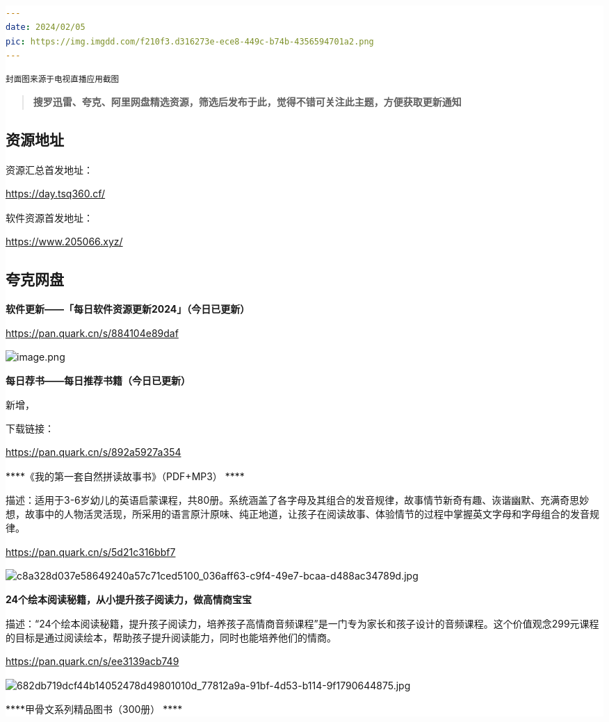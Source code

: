 ```yaml
---
date: 2024/02/05
pic: https://img.imgdd.com/f210f3.d316273e-ece8-449c-b74b-4356594701a2.png
---
```


<video width="800px" preload muted autoplay loop><source src="https://cdn.fliggy.com/upic/BDf4l0.mp4" type="video/mp4" poster="https://i.postimg.cc/j26cp27Y/image.png"></video>

<small>封面图来源于电视直播应用截图</small>

> **搜罗迅雷、夸克、阿里网盘精选资源，筛选后发布于此，觉得不错可关注此主题，方便获取更新通知**

## 资源地址

资源汇总首发地址：

 https://day.tsq360.cf/

软件资源首发地址：

https://www.205066.xyz/

## 夸克网盘

**软件更新——「每日软件资源更新2024」（今日已更新）**

https://pan.quark.cn/s/884104e89daf

![image.png](https://img.imgdd.com/f210f3.f872a149-c693-4ea3-bf76-839e18f8df17.png)

**每日荐书——每日推荐书籍（今日已更新）**

新增，

下载链接：

https://pan.quark.cn/s/892a5927a354

****《我的第一套自然拼读故事书》（PDF+MP3）  ****

描述：适用于3-6岁幼儿的英语启蒙课程，共80册。系统涵盖了各字母及其组合的发音规律，故事情节新奇有趣、诙谐幽默、充满奇思妙想，故事中的人物活灵活现，所采用的语言原汁原味、纯正地道，让孩子在阅读故事、体验情节的过程中掌握英文字母和字母组合的发音规律。

https://pan.quark.cn/s/5d21c316bbf7

<img src="https://img.imgdd.com/f210f3.0d998818-6037-48ce-af1e-57d6358f013e.jpg" title="" alt="c8a328d037e58649240a57c71ced5100_036aff63-c9f4-49e7-bcaa-d488ac34789d.jpg" width="382">

**24个绘本阅读秘籍，从小提升孩子阅读力，做高情商宝宝**  

描述：“24个绘本阅读秘籍，提升孩子阅读力，培养孩子高情商音频课程”是一门专为家长和孩子设计的音频课程。这个价值观念299元课程的目标是通过阅读绘本，帮助孩子提升阅读能力，同时也能培养他们的情商。

https://pan.quark.cn/s/ee3139acb749

<img src="https://img.imgdd.com/f210f3.97ad197e-8af0-4a7d-ad7c-69186686e6c1.jpg" title="" alt="682db719dcf44b14052478d49801010d_77812a9a-91bf-4d53-b114-9f1790644875.jpg" width="423">

****甲骨文系列精品图书（300册）  ****
